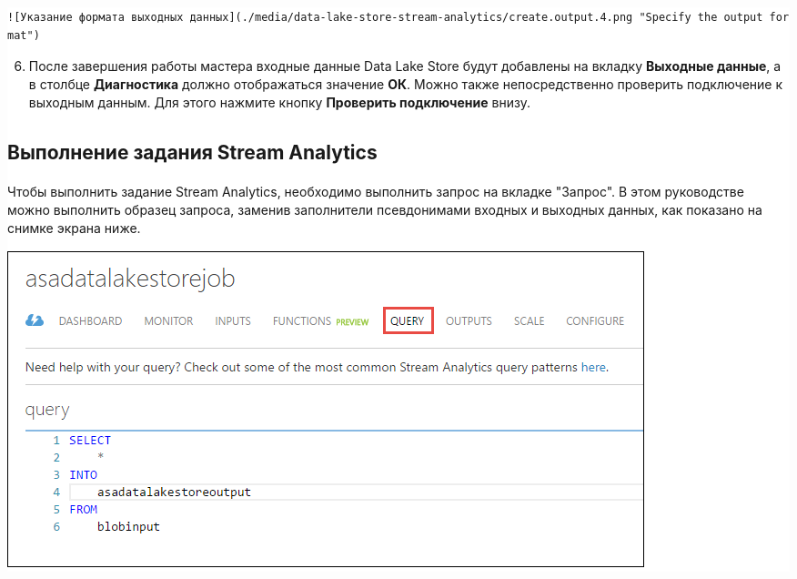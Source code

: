     ![Указание формата выходных данных](./media/data-lake-store-stream-analytics/create.output.4.png "Specify the output format")
6. После завершения работы мастера входные данные Data Lake Store будут добавлены на вкладку **Выходные данные**, а в столбце **Диагностика** должно отображаться значение **OК**. Можно также непосредственно проверить подключение к выходным данным. Для этого нажмите кнопку **Проверить подключение** внизу.

## <a name="run-the-stream-analytics-job"></a>Выполнение задания Stream Analytics
Чтобы выполнить задание Stream Analytics, необходимо выполнить запрос на вкладке "Запрос". В этом руководстве можно выполнить образец запроса, заменив заполнители псевдонимами входных и выходных данных, как показано на снимке экрана ниже.

![Выполнение запроса](./media/data-lake-store-stream-analytics/run.query.png "Run query")

